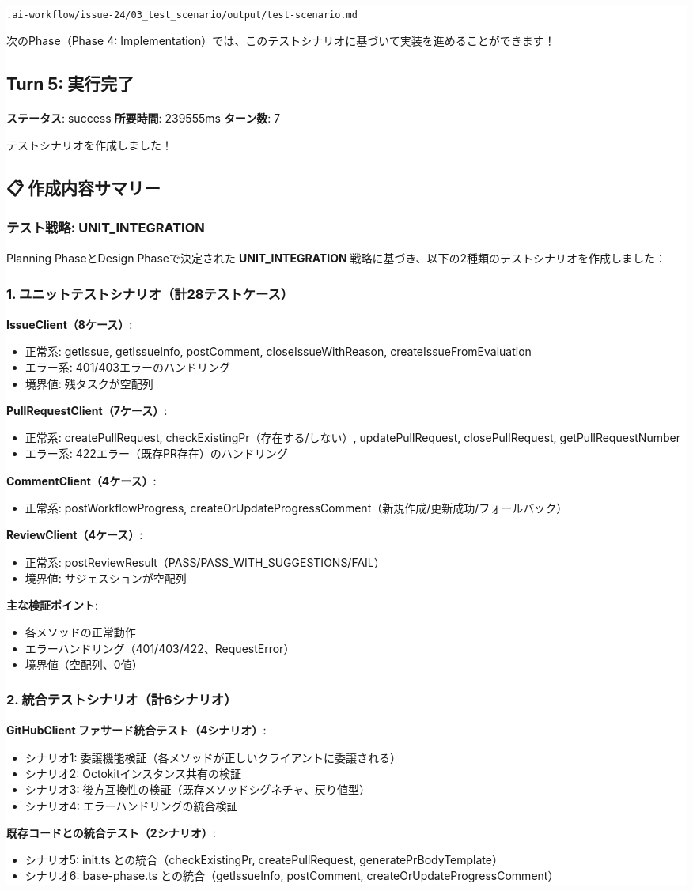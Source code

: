`.ai-workflow/issue-24/03_test_scenario/output/test-scenario.md`

次のPhase（Phase 4: Implementation）では、このテストシナリオに基づいて実装を進めることができます！

## Turn 5: 実行完了

**ステータス**: success
**所要時間**: 239555ms
**ターン数**: 7

テストシナリオを作成しました！

## 📋 作成内容サマリー

### テスト戦略: UNIT_INTEGRATION

Planning PhaseとDesign Phaseで決定された **UNIT_INTEGRATION** 戦略に基づき、以下の2種類のテストシナリオを作成しました：

### 1. ユニットテストシナリオ（計28テストケース）

**IssueClient（8ケース）**:
- 正常系: getIssue, getIssueInfo, postComment, closeIssueWithReason, createIssueFromEvaluation
- エラー系: 401/403エラーのハンドリング
- 境界値: 残タスクが空配列

**PullRequestClient（7ケース）**:
- 正常系: createPullRequest, checkExistingPr（存在する/しない）, updatePullRequest, closePullRequest, getPullRequestNumber
- エラー系: 422エラー（既存PR存在）のハンドリング

**CommentClient（4ケース）**:
- 正常系: postWorkflowProgress, createOrUpdateProgressComment（新規作成/更新成功/フォールバック）

**ReviewClient（4ケース）**:
- 正常系: postReviewResult（PASS/PASS_WITH_SUGGESTIONS/FAIL）
- 境界値: サジェスションが空配列

**主な検証ポイント**:
- 各メソッドの正常動作
- エラーハンドリング（401/403/422、RequestError）
- 境界値（空配列、0値）

### 2. 統合テストシナリオ（計6シナリオ）

**GitHubClient ファサード統合テスト（4シナリオ）**:
- シナリオ1: 委譲機能検証（各メソッドが正しいクライアントに委譲される）
- シナリオ2: Octokitインスタンス共有の検証
- シナリオ3: 後方互換性の検証（既存メソッドシグネチャ、戻り値型）
- シナリオ4: エラーハンドリングの統合検証

**既存コードとの統合テスト（2シナリオ）**:
- シナリオ5: init.ts との統合（checkExistingPr, createPullRequest, generatePrBodyTemplate）
- シナリオ6: base-phase.ts との統合（getIssueInfo, postComment, createOrUpdateProgressComment）
